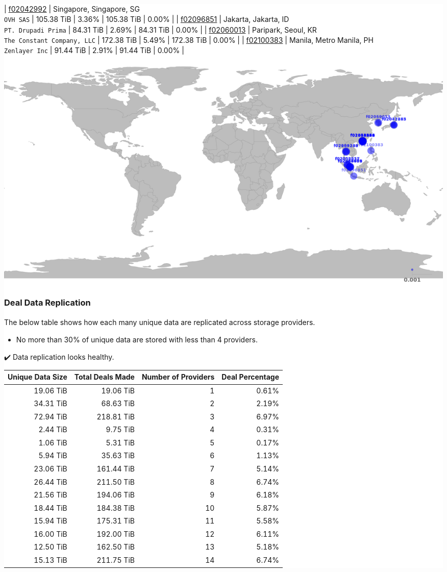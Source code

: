 | [f02042992](https://filfox.info/en/address/f02042992)       |                                     Singapore, Singapore, SG<br/>`OVH SAS` |         105.38 TiB |      3.36% |  105.38 TiB |           0.00% |
| [f02096851](https://filfox.info/en/address/f02096851)       |                               Jakarta, Jakarta, ID<br/>`PT. Drupadi Prima` |          84.31 TiB |      2.69% |   84.31 TiB |           0.00% |
| [f02060013](https://filfox.info/en/address/f02060013)       |                        Paripark, Seoul, KR<br/>`The Constant Company, LLC` |         172.38 TiB |      5.49% |  172.38 TiB |           0.00% |
| [f02100383](https://filfox.info/en/address/f02100383)       |                                Manila, Metro Manila, PH<br/>`Zenlayer Inc` |          91.44 TiB |      2.91% |   91.44 TiB |           0.00% |

<img src="https://raw.githubusercontent.com/data-preservation-programs/filplus-checker-assets/main/filecoin-project/filecoin-plus-large-datasets/issues/1874/1693621989995.png"/>

### Deal Data Replication
The below table shows how each many unique data are replicated across storage providers.

- No more than 30% of unique data are stored with less than 4 providers.

✔️ Data replication looks healthy.

| Unique Data Size | Total Deals Made | Number of Providers | Deal Percentage |
| ---------------: | ---------------: | ------------------: | --------------: |
|        19.06 TiB |        19.06 TiB |                   1 |           0.61% |
|        34.31 TiB |        68.63 TiB |                   2 |           2.19% |
|        72.94 TiB |       218.81 TiB |                   3 |           6.97% |
|         2.44 TiB |         9.75 TiB |                   4 |           0.31% |
|         1.06 TiB |         5.31 TiB |                   5 |           0.17% |
|         5.94 TiB |        35.63 TiB |                   6 |           1.13% |
|        23.06 TiB |       161.44 TiB |                   7 |           5.14% |
|        26.44 TiB |       211.50 TiB |                   8 |           6.74% |
|        21.56 TiB |       194.06 TiB |                   9 |           6.18% |
|        18.44 TiB |       184.38 TiB |                  10 |           5.87% |
|        15.94 TiB |       175.31 TiB |                  11 |           5.58% |
|        16.00 TiB |       192.00 TiB |                  12 |           6.11% |
|        12.50 TiB |       162.50 TiB |                  13 |           5.18% |
|        15.13 TiB |       211.75 TiB |                  14 |           6.74% |